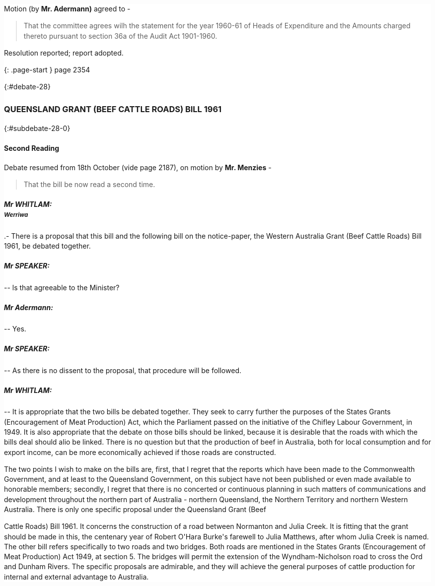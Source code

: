 Motion (by  **Mr. Adermann)**  agreed to - 

  >That the committee agrees wilh the statement for the year 1960-61 of Heads of Expenditure and the Amounts charged thereto pursuant to section 36a of the Audit Act 1901-1960. 

Resolution reported; report adopted. 

{: .page-start }
page 2354

{:#debate-28}
### QUEENSLAND GRANT (BEEF CATTLE ROADS) BILL 1961

{:#subdebate-28-0}
#### Second Reading

Debate resumed from 18th October (vide page 2187), on motion by  **Mr. Menzies**  - 

  >That the bill be now read a second time. 

##### Mr WHITLAM:<br><small class="text-muted">Werriwa</small>

.- There is a proposal that this bill and the following bill on the notice-paper, the Western Australia Grant (Beef Cattle Roads) Bill 1961, be debated together. 

##### Mr SPEAKER:

-- ls that agreeable to the Minister? 

##### Mr Adermann:

-- Yes. 

##### Mr SPEAKER:

-- As there is no dissent to the proposal, that procedure will be followed. 

##### Mr WHITLAM:

-- It is appropriate that the two bills be debated together. They seek to carry further the purposes of the States Grants (Encouragement of Meat Production) Act, which the Parliament passed on the initiative of the Chifley Labour Government, in 1949. It is also appropriate that the debate on those bills should  be linked, because it is desirable that the roads with which the bills deal should alio be linked. There is no question but that the production of beef in Australia, both for local consumption and for export income, can be more economically achieved if those roads are constructed. 

The two points I wish to make on the bills are, first, that I regret that the reports which have been made to the Commonwealth Government, and at least to the Queensland Government, on this subject have not been published or even made available to honorable members; secondly, I regret that there is no concerted or continuous planning in such matters of communications and development throughout the northern part of Australia - northern Queensland, the Northern Territory and northern Western Australia. There is only one specific proposal under the Queensland Grant (Beef 

Cattle Roads) Bill 1961. It concerns the construction of a road between Normanton and Julia Creek. It is fitting that the grant should be made in this, the centenary year of Robert O'Hara Burke's farewell to Julia Matthews, after whom Julia Creek is named. The other bill refers specifically to two roads and two bridges. Both roads are mentioned in the States Grants (Encouragement of Meat Production) Act 1949, at section 5. The bridges will permit the extension of the Wyndham-Nicholson road to cross the Ord and Dunham Rivers. The specific proposals are admirable, and they will achieve the general purposes of cattle production for internal and external advantage to Australia. 
